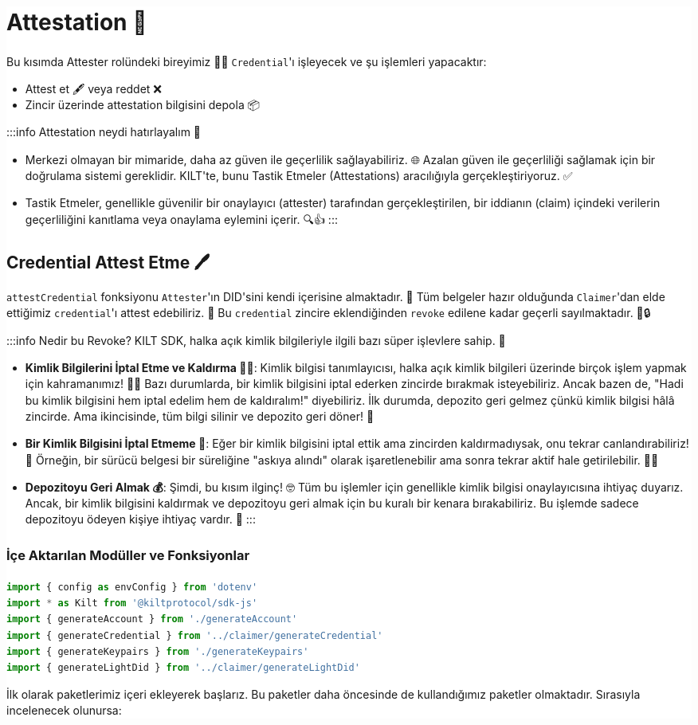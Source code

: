 # Attestation 📜

Bu kısımda Attester rolündeki bireyimiz 🕵️‍♂️ `Credential`'ı işleyecek ve şu işlemleri yapacaktır:

- Attest et 🖋️ veya reddet ❌
- Zincir üzerinde attestation bilgisini depola 📦

:::info Attestation neydi hatırlayalım 🤔

- Merkezi olmayan bir mimaride, daha az güven ile geçerlilik sağlayabiliriz. 🌐 Azalan güven ile geçerliliği sağlamak için bir doğrulama sistemi gereklidir. KILT'te, bunu Tastik Etmeler (Attestations) aracılığıyla gerçekleştiriyoruz. ✅

- Tastik Etmeler, genellikle güvenilir bir onaylayıcı (attester) tarafından gerçekleştirilen, bir iddianın (claim) içindeki verilerin geçerliliğini kanıtlama veya onaylama eylemini içerir. 🔍👍
:::

## Credential Attest Etme 🖊️

`attestCredential` fonksiyonu `Attester`'ın DID'sini kendi içerisine almaktadır. 📌 Tüm belgeler hazır olduğunda `Claimer`'dan elde ettiğimiz `credential`'ı attest edebiliriz. 📝 Bu `credential` zincire eklendiğinden `revoke` edilene kadar geçerli sayılmaktadır. 🔗🔒

:::info Nedir bu Revoke?
KILT SDK, halka açık kimlik bilgileriyle ilgili bazı süper işlevlere sahip. 🚀

- **Kimlik Bilgilerini İptal Etme ve Kaldırma 🚫📜**: Kimlik bilgisi tanımlayıcısı, halka açık kimlik bilgileri üzerinde birçok işlem yapmak için kahramanımız! 🦸‍♂️ Bazı durumlarda, bir kimlik bilgisini iptal ederken zincirde bırakmak isteyebiliriz. Ancak bazen de, "Hadi bu kimlik bilgisini hem iptal edelim hem de kaldıralım!" diyebiliriz. İlk durumda, depozito geri gelmez çünkü kimlik bilgisi hâlâ zincirde. Ama ikincisinde, tüm bilgi silinir ve depozito geri döner! 💸

- **Bir Kimlik Bilgisini İptal Etmeme 🔄**: Eğer bir kimlik bilgisini iptal ettik ama zincirden kaldırmadıysak, onu tekrar canlandırabiliriz! 🌱 Örneğin, bir sürücü belgesi bir süreliğine "askıya alındı" olarak işaretlenebilir ama sonra tekrar aktif hale getirilebilir. 🚗💨

- **Depozitoyu Geri Almak 💰**: Şimdi, bu kısım ilginç! 🤓 Tüm bu işlemler için genellikle kimlik bilgisi onaylayıcısına ihtiyaç duyarız. Ancak, bir kimlik bilgisini kaldırmak ve depozitoyu geri almak için bu kuralı bir kenara bırakabiliriz. Bu işlemde sadece depozitoyu ödeyen kişiye ihtiyaç vardır. 🎉
:::

### İçe Aktarılan Modüller ve Fonksiyonlar

```typescript title="attestCredential.ts"
import { config as envConfig } from 'dotenv'
import * as Kilt from '@kiltprotocol/sdk-js'
import { generateAccount } from './generateAccount'
import { generateCredential } from '../claimer/generateCredential'
import { generateKeypairs } from './generateKeypairs'
import { generateLightDid } from '../claimer/generateLightDid'
```

İlk olarak paketlerimiz içeri ekleyerek başlarız. Bu paketler daha öncesinde de kullandığımız paketler olmaktadır. Sırasıyla incelenecek olunursa:
